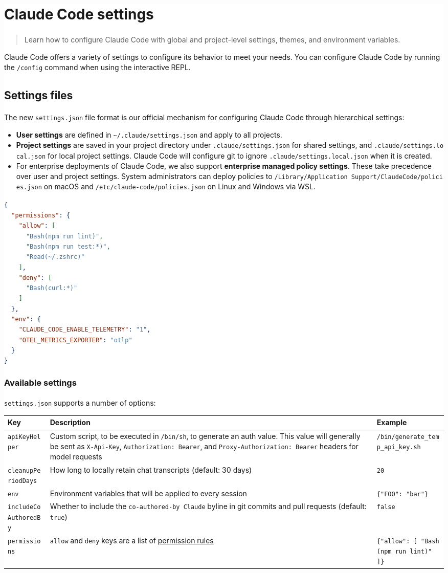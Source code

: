 # Claude Code settings

> Learn how to configure Claude Code with global and project-level settings, themes, and environment variables.

Claude Code offers a variety of settings to configure its behavior to meet your
needs. You can configure Claude Code by running the `/config` command when using
the interactive REPL.

## Settings files

The new `settings.json` file format is our official mechanism for configuring Claude
Code through hierarchical settings:

* **User settings** are defined in `~/.claude/settings.json` and apply to all
  projects.
* **Project settings** are saved in your project directory under
  `.claude/settings.json` for shared settings, and `.claude/settings.local.json`
  for local project settings. Claude Code will configure git to ignore
  `.claude/settings.local.json` when it is created.
* For enterprise deployments of Claude Code, we also support **enterprise
  managed policy settings**. These take precedence over user and project
  settings. System administrators can deploy policies to
  `/Library/Application Support/ClaudeCode/policies.json` on macOS and
  `/etc/claude-code/policies.json` on Linux and Windows via WSL.

```JSON Example settings.json
{
  "permissions": {
    "allow": [
      "Bash(npm run lint)",
      "Bash(npm run test:*)",
      "Read(~/.zshrc)"
    ],
    "deny": [
      "Bash(curl:*)"
    ]
  },
  "env": {
    "CLAUDE_CODE_ENABLE_TELEMETRY": "1",
    "OTEL_METRICS_EXPORTER": "otlp"
  }
}
```

### Available settings

`settings.json` supports a number of options:

| Key                   | Description                                                                                                                                                                                                    | Example                               |
| :-------------------- | :------------------------------------------------------------------------------------------------------------------------------------------------------------------------------------------------------------- | :------------------------------------ |
| `apiKeyHelper`        | Custom script, to be executed in `/bin/sh`, to generate an auth value. This value will generally be sent as `X-Api-Key`, `Authorization: Bearer`, and `Proxy-Authorization: Bearer` headers for model requests | `/bin/generate_temp_api_key.sh`       |
| `cleanupPeriodDays`   | How long to locally retain chat transcripts (default: 30 days)                                                                                                                                                 | `20`                                  |
| `env`                 | Environment variables that will be applied to every session                                                                                                                                                    | `{"FOO": "bar"}`                      |
| `includeCoAuthoredBy` | Whether to include the `co-authored-by Claude` byline in git commits and pull requests (default: `true`)                                                                                                       | `false`                               |
| `permissions`         | `allow` and `deny` keys are a list of [permission rules](#permissions)                                                                                                                                         | `{"allow": [ "Bash(npm run lint)" ]}` |
